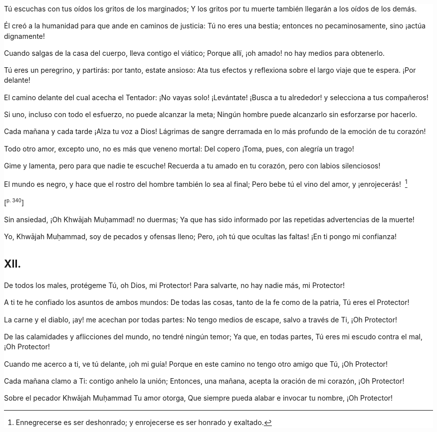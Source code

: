 Tú escuchas con tus oídos los gritos de los marginados;
Y los gritos por tu muerte también llegarán a los oídos de los demás.

Él creó a la humanidad para que ande en caminos de justicia:
Tú no eres una bestia; entonces no pecaminosamente, sino ¡actúa dignamente!

Cuando salgas de la casa del cuerpo, lleva contigo el viático;
Porque allí, ¡oh amado! no hay medios para obtenerlo.

Tú eres un peregrino, y partirás: por tanto, estate ansioso:
Ata tus efectos y reflexiona sobre el largo viaje que te espera. ¡Por delante!

El camino delante del cual acecha el Tentador: ¡No vayas solo!
¡Levántate! ¡Busca a tu alrededor! y selecciona a tus compañeros!

Si uno, incluso con todo el esfuerzo, no puede alcanzar la meta;
Ningún hombre puede alcanzarlo sin esforzarse por hacerlo.

Cada mañana y cada tarde ¡Alza tu voz a Dios!
Lágrimas de sangre derramada en lo más profundo de la emoción de tu corazón!

Todo otro amor, excepto uno, no es más que veneno mortal:
Del copero ¡Toma, pues, con alegría un trago!

Gime y lamenta, pero para que nadie te escuche!
Recuerda a tu amado en tu corazón, pero con labios silenciosos!

El mundo es negro, y hace que el rostro del hombre también lo sea al final;
Pero bebe tú el vino del amor, y ¡enrojecerás!  [^401]

<span id="p340">[<sup><small>p. 340</small></sup>]</span>

Sin ansiedad, ¡Oh Khwājah Muḥammad! no duermas;
Ya que has sido informado por las repetidas advertencias de la muerte!

Yo, Khwājah Muḥammad, soy de pecados y ofensas lleno;
Pero, ¡oh tú que ocultas las faltas! ¡En ti pongo mi confianza!

## XII.

De todos los males, protégeme Tú, oh Dios, mi Protector!
Para salvarte, no hay nadie más, mi Protector!

A ti te he confiado los asuntos de ambos mundos:
De todas las cosas, tanto de la fe como de la patria, Tú eres el Protector!

La carne y el diablo, ¡ay! me acechan por todas partes:
No tengo medios de escape, salvo a través de Ti, ¡Oh Protector!

De las calamidades y aflicciones del mundo, no tendré ningún temor;
Ya que, en todas partes, Tú eres mi escudo contra el mal, ¡Oh Protector!

Cuando me acerco a ti, ve tú delante, ¡oh mi guía!
Porque en este camino no tengo otro amigo que Tú, ¡Oh Protector!

Cada mañana clamo a Ti: contigo anhelo la unión;
Entonces, una mañana, acepta la oración de mi corazón, ¡Oh Protector!

Sobre el pecador Khwājah Muḥammad Tu amor otorga,
Que siempre pueda alabar e invocar tu nombre, ¡Oh Protector!


[^387]: Ver segunda nota en la página [195](/es/book/Islam/Selections_from_the_Poetry_of_the_Afghans/42#p195).
[^388]: El nombre de un célebre médico árabe, erróneamente llamado Avicena en Occidente.
[^389]: Entre las trescientas cincuenta y seis personas que, entre los sufíes, son consideradas hombres santos, sólo nueve son consideradas calificadas para investir a otros con autoridad como maestros: estos nueve consisten en el poste de postes, tres postes y cinco apoyos, y sólo estos nueve pueden ser considerados maestros perfectos o guías espirituales. Es a su guía espiritual, el poste del cual fue discípulo, a quien el poeta dirige los versos anteriores.
[^390]: Og, rey de Basán.
[^391]: Ver nota en la página [29](/es/book/Islam/Selections_from_the_Poetry_of_the_Afghans/12#p29).
[^392]: El nombre de un maestro sufí, que se dice que alcanzó la etapa más alta del sufíismo, y que proclamó: «Yo soy la verdad»; o, en otras palabras, «Yo soy Dios». La repetición constante de esta frase impía alarmó al sacerdocio ortodoxo, por lo que fue apresado y empalado.
[^393]: El nombre de un rey persa, Ciro.
[^394]: Ver nota en la página [201](/es/book/Islam/Selections_from_the_Poetry_of_the_Afghans/42#p201).
[^395]: Lo próspero aquí significa «gozos inmortales», y lo adverso, «placeres mundanos».
[^396]: Probablemente aquí se hace referencia al Profeta Muhammad; pero véase la nota en la página [137](/es/book/Islam/Selections_from_the_Poetry_of_the_Afghans/32#p137).
[^397]: El cuerpo, prenda prestada del alma.
[^398]: Se cree que la herida que toca un diamante nunca sanará.
[^399]: Ver nota en la página [48](/es/book/Islam/Selections_from_the_Poetry_of_the_Afghans/12#p48).
[^400]: Elías, se dice que fue nieto de Sem, hijo de Noé.
[^401]: Ennegrecerse es ser deshonrado; y enrojecerse es ser honrado y exaltado.
[^402]: El tulipán de un color rojo sangre.
[^403]: Ver nota en la página [338](#p338).
[^404]: Ver tercera nota en la página [207](/es/book/Islam/Selections_from_the_Poetry_of_the_Afghans/42#p207).
[^405]: Ver segunda nota en la página [201](/es/book/Islam/Selections_from_the_Poetry_of_the_Afghans/42#p201).
[^406]: Ver nota en la página [338](#p338).